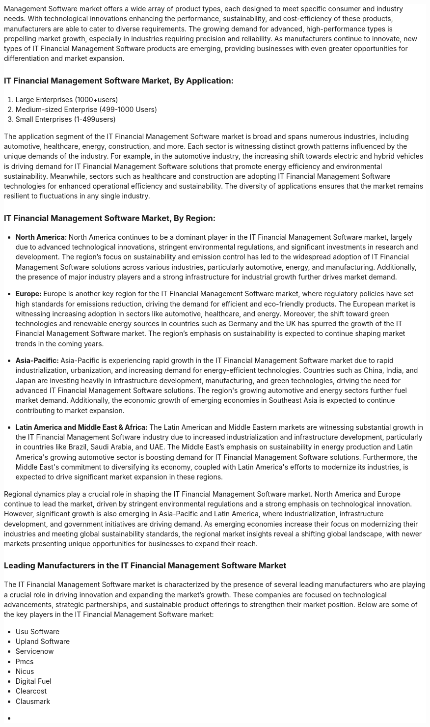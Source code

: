 Management Software market offers a wide array of product types, each designed to meet specific consumer and industry needs. With technological innovations enhancing the performance, sustainability, and cost-efficiency of these products, manufacturers are able to cater to diverse requirements. The growing demand for advanced, high-performance types is propelling market growth, especially in industries requiring precision and reliability. As manufacturers continue to innovate, new types of IT Financial Management Software products are emerging, providing businesses with even greater opportunities for differentiation and market expansion.</p><h3>IT Financial Management Software Market,&nbsp;By Application:</h3><ol><li>Large Enterprises (1000+users)<li> Medium-sized Enterprise (499-1000 Users)<li> Small Enterprises (1-499users)</li></ol><p>The application segment of the IT Financial Management Software market is broad and spans numerous industries, including automotive, healthcare, energy, construction, and more. Each sector is witnessing distinct growth patterns influenced by the unique demands of the industry. For example, in the automotive industry, the increasing shift towards electric and hybrid vehicles is driving demand for IT Financial Management Software solutions that promote energy efficiency and environmental sustainability. Meanwhile, sectors such as healthcare and construction are adopting IT Financial Management Software technologies for enhanced operational efficiency and sustainability. The diversity of applications ensures that the market remains resilient to fluctuations in any single industry.</p><h3>IT Financial Management Software Market, By Region:</h3><ul><li><p><strong>North America:&nbsp;</strong>North America continues to be a dominant player in the IT Financial Management Software market, largely due to advanced technological innovations, stringent environmental regulations, and significant investments in research and development. The region&rsquo;s focus on sustainability and emission control has led to the widespread adoption of IT Financial Management Software solutions across various industries, particularly automotive, energy, and manufacturing. Additionally, the presence of major industry players and a strong infrastructure for industrial growth further drives market demand.</p></li><li><p><strong><strong>Europe:&nbsp;</strong></strong>Europe is another key region for the IT Financial Management Software market, where regulatory policies have set high standards for emissions reduction, driving the demand for efficient and eco-friendly products. The European market is witnessing increasing adoption in sectors like automotive, healthcare, and energy. Moreover, the shift toward green technologies and renewable energy sources in countries such as Germany and the UK has spurred the growth of the IT Financial Management Software market. The region&rsquo;s emphasis on sustainability is expected to continue shaping market trends in the coming years.</p></li><li><p><strong><strong>Asia-Pacific:&nbsp;</strong></strong>Asia-Pacific is experiencing rapid growth in the IT Financial Management Software market due to rapid industrialization, urbanization, and increasing demand for energy-efficient technologies. Countries such as China, India, and Japan are investing heavily in infrastructure development, manufacturing, and green technologies, driving the need for advanced IT Financial Management Software solutions. The region's growing automotive and energy sectors further fuel market demand. Additionally, the economic growth of emerging economies in Southeast Asia is expected to continue contributing to market expansion.</p></li><li><p><strong><strong>Latin America and Middle East &amp; Africa:&nbsp;</strong></strong>The Latin American and Middle Eastern markets are witnessing substantial growth in the IT Financial Management Software industry due to increased industrialization and infrastructure development, particularly in countries like Brazil, Saudi Arabia, and UAE. The Middle East&rsquo;s emphasis on sustainability in energy production and Latin America's growing automotive sector is boosting demand for IT Financial Management Software solutions. Furthermore, the Middle East's commitment to diversifying its economy, coupled with Latin America's efforts to modernize its industries, is expected to drive significant market expansion in these regions.</p></li></ul><p>Regional dynamics play a crucial role in shaping the IT Financial Management Software market. North America and Europe continue to lead the market, driven by stringent environmental regulations and a strong emphasis on technological innovation. However, significant growth is also emerging in Asia-Pacific and Latin America, where industrialization, infrastructure development, and government initiatives are driving demand. As emerging economies increase their focus on modernizing their industries and meeting global sustainability standards, the regional market insights reveal a shifting global landscape, with newer markets presenting unique opportunities for businesses to expand their reach.</p><h3><strong>Leading Manufacturers in the IT Financial Management Software Market</strong></h3><p>The IT Financial Management Software market is characterized by the presence of several leading manufacturers who are playing a crucial role in driving innovation and expanding the market&rsquo;s growth. These companies are focused on technological advancements, strategic partnerships, and sustainable product offerings to strengthen their market position. Below are some of the key players in the IT Financial Management Software market:</p></div><div class="article-main__content" data-test-id="publishing-text-block"><ul><li><span class="">Usu Software<li> Upland Software<li> Servicenow<li> Pmcs<li> Nicus<li> Digital Fuel<li> Clearcost<li> Clausmark<li>